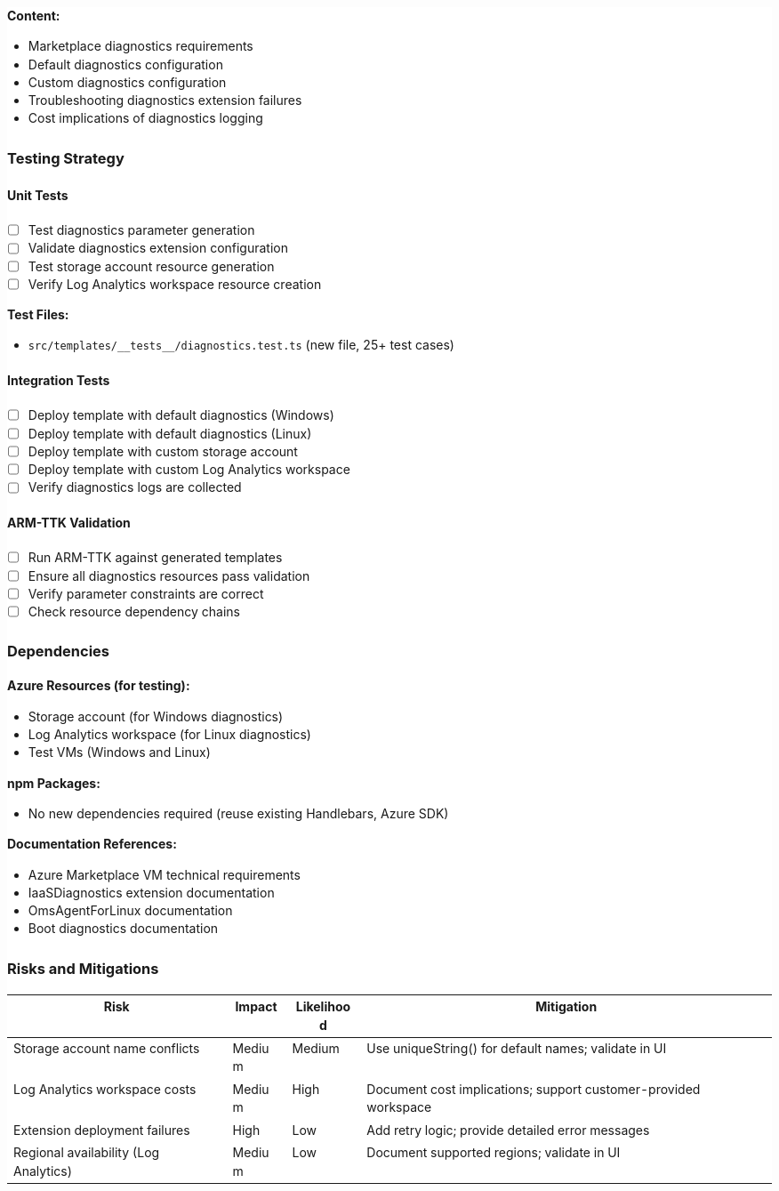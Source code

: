 **Content:**
- Marketplace diagnostics requirements
- Default diagnostics configuration
- Custom diagnostics configuration
- Troubleshooting diagnostics extension failures
- Cost implications of diagnostics logging

### Testing Strategy

#### Unit Tests
- [ ] Test diagnostics parameter generation
- [ ] Validate diagnostics extension configuration
- [ ] Test storage account resource generation
- [ ] Verify Log Analytics workspace resource creation

**Test Files:**
- `src/templates/__tests__/diagnostics.test.ts` (new file, 25+ test cases)

#### Integration Tests
- [ ] Deploy template with default diagnostics (Windows)
- [ ] Deploy template with default diagnostics (Linux)
- [ ] Deploy template with custom storage account
- [ ] Deploy template with custom Log Analytics workspace
- [ ] Verify diagnostics logs are collected

#### ARM-TTK Validation
- [ ] Run ARM-TTK against generated templates
- [ ] Ensure all diagnostics resources pass validation
- [ ] Verify parameter constraints are correct
- [ ] Check resource dependency chains

### Dependencies

**Azure Resources (for testing):**
- Storage account (for Windows diagnostics)
- Log Analytics workspace (for Linux diagnostics)
- Test VMs (Windows and Linux)

**npm Packages:**
- No new dependencies required (reuse existing Handlebars, Azure SDK)

**Documentation References:**
- Azure Marketplace VM technical requirements
- IaaSDiagnostics extension documentation
- OmsAgentForLinux documentation
- Boot diagnostics documentation

### Risks and Mitigations

| Risk | Impact | Likelihood | Mitigation |
|------|--------|------------|------------|
| Storage account name conflicts | Medium | Medium | Use uniqueString() for default names; validate in UI |
| Log Analytics workspace costs | Medium | High | Document cost implications; support customer-provided workspace |
| Extension deployment failures | High | Low | Add retry logic; provide detailed error messages |
| Regional availability (Log Analytics) | Medium | Low | Document supported regions; validate in UI |
